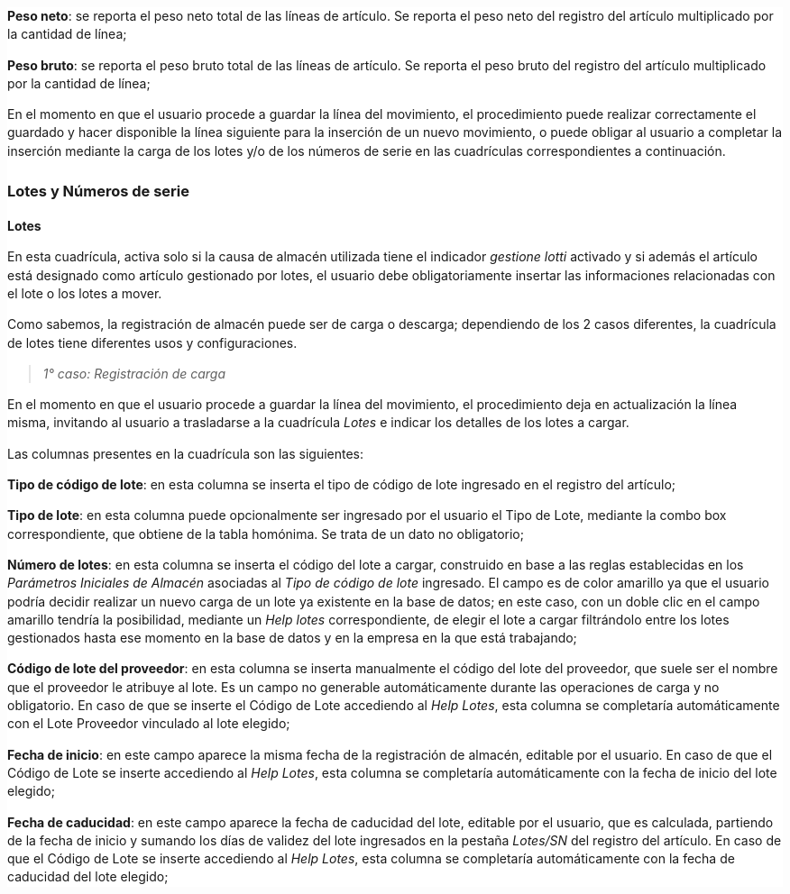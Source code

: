 **Peso neto**: se reporta el peso neto total de las líneas de artículo. Se reporta el peso neto del registro del artículo multiplicado por la cantidad de línea;

**Peso bruto**: se reporta el peso bruto total de las líneas de artículo. Se reporta el peso bruto del registro del artículo multiplicado por la cantidad de línea;

En el momento en que el usuario procede a guardar la línea del movimiento, el procedimiento puede realizar correctamente el guardado y hacer disponible la línea siguiente para la inserción de un nuevo movimiento, o puede obligar al usuario a completar la inserción mediante la carga de los lotes y/o de los números de serie en las cuadrículas correspondientes a continuación.

### Lotes y Números de serie

**Lotes**

En esta cuadrícula, activa solo si la causa de almacén utilizada tiene el indicador *gestione lotti* activado y si además el artículo está designado como artículo gestionado por lotes, el usuario debe obligatoriamente insertar las informaciones relacionadas con el lote o los lotes a mover.

Como sabemos, la registración de almacén puede ser de carga o descarga; dependiendo de los 2 casos diferentes, la cuadrícula de lotes tiene diferentes usos y configuraciones.

> *1° caso: Registración de carga*

En el momento en que el usuario procede a guardar la línea del movimiento, el procedimiento deja en actualización la línea misma, invitando al usuario a trasladarse a la cuadrícula *Lotes* e indicar los detalles de los lotes a cargar.

Las columnas presentes en la cuadrícula son las siguientes:

**Tipo de código de lote**: en esta columna se inserta el tipo de código de lote ingresado en el registro del artículo;

**Tipo de lote**: en esta columna puede opcionalmente ser ingresado por el usuario el Tipo de Lote, mediante la combo box correspondiente, que obtiene de la tabla homónima. Se trata de un dato no obligatorio;

**Número de lotes**: en esta columna se inserta el código del lote a cargar, construido en base a las reglas establecidas en los *Parámetros Iniciales de Almacén* asociadas al *Tipo de código de lote* ingresado. El campo es de color amarillo ya que el usuario podría decidir realizar un nuevo carga de un lote ya existente en la base de datos; en este caso, con un doble clic en el campo amarillo tendría la posibilidad, mediante un *Help lotes* correspondiente, de elegir el lote a cargar filtrándolo entre los lotes gestionados hasta ese momento en la base de datos y en la empresa en la que está trabajando;

**Código de lote del proveedor**: en esta columna se inserta manualmente el código del lote del proveedor, que suele ser el nombre que el proveedor le atribuye al lote. Es un campo no generable automáticamente durante las operaciones de carga y no obligatorio. En caso de que se inserte el Código de Lote accediendo al *Help Lotes*, esta columna se completaría automáticamente con el Lote Proveedor vinculado al lote elegido;

**Fecha de inicio**: en este campo aparece la misma fecha de la registración de almacén, editable por el usuario. En caso de que el Código de Lote se inserte accediendo al *Help Lotes*, esta columna se completaría automáticamente con la fecha de inicio del lote elegido;

**Fecha de caducidad**: en este campo aparece la fecha de caducidad del lote, editable por el usuario, que es calculada, partiendo de la fecha de inicio y sumando los días de validez del lote ingresados en la pestaña *Lotes/SN* del registro del artículo. En caso de que el Código de Lote se inserte accediendo al *Help Lotes*, esta columna se completaría automáticamente con la fecha de caducidad del lote elegido;
